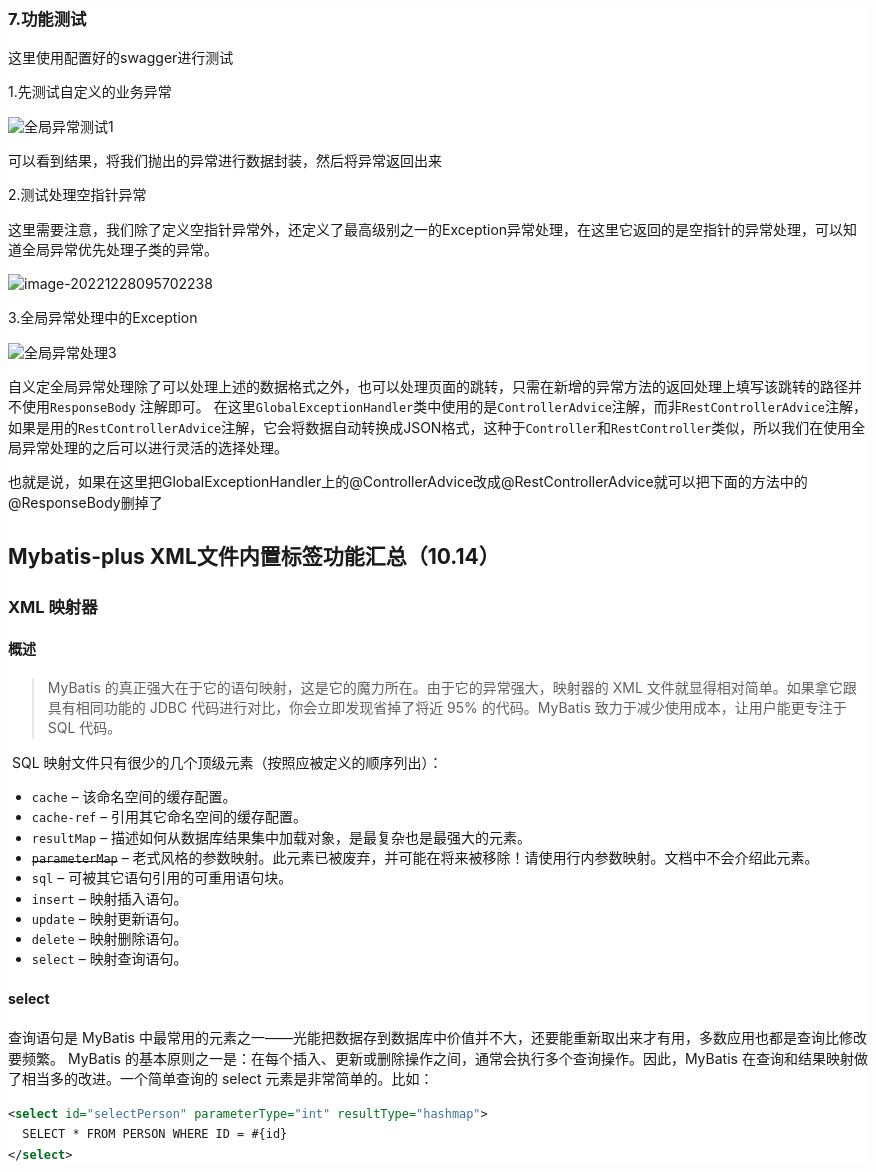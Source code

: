 ### 7.功能测试

这里使用配置好的swagger进行测试

1.先测试自定义的业务异常

![全局异常测试1](E:\Notes\JavaNotes\Java技术储备\Java技术储备\全局异常测试1.png)

可以看到结果，将我们抛出的异常进行数据封装，然后将异常返回出来

2.测试处理空指针异常

这里需要注意，我们除了定义空指针异常外，还定义了最高级别之一的Exception异常处理，在这里它返回的是空指针的异常处理，可以知道全局异常优先处理子类的异常。



![image-20221228095702238](C:\Users\601725\AppData\Roaming\Typora\typora-user-images\image-20221228095702238.png)

3.全局异常处理中的Exception

![全局异常处理3](E:\Notes\JavaNotes\Java技术储备\Java技术储备\全局异常处理3.png)

​	自义定全局异常处理除了可以处理上述的数据格式之外，也可以处理页面的跳转，只需在新增的异常方法的返回处理上填写该跳转的路径并不使用`ResponseBody` 注解即可。 在这里`GlobalExceptionHandler`类中使用的是`ControllerAdvice`注解，而非`RestControllerAdvice`注解，如果是用的`RestControllerAdvice`注解，它会将数据自动转换成JSON格式，这种于`Controller`和`RestController`类似，所以我们在使用全局异常处理的之后可以进行灵活的选择处理。

​	也就是说，如果在这里把GlobalExceptionHandler上的@ControllerAdvice改成@RestControllerAdvice就可以把下面的方法中的@ResponseBody删掉了

## Mybatis-plus XML文件内置标签功能汇总（10.14）

### 	XML 映射器

#### 概述

> MyBatis 的真正强大在于它的语句映射，这是它的魔力所在。由于它的异常强大，映射器的 XML 文件就显得相对简单。如果拿它跟具有相同功能的 JDBC 代码进行对比，你会立即发现省掉了将近 95% 的代码。MyBatis 致力于减少使用成本，让用户能更专注于 SQL 代码。

​	SQL 映射文件只有很少的几个顶级元素（按照应被定义的顺序列出）：

- `cache` – 该命名空间的缓存配置。
- `cache-ref` – 引用其它命名空间的缓存配置。
- `resultMap` – 描述如何从数据库结果集中加载对象，是最复杂也是最强大的元素。
- ~~`parameterMap`~~ – 老式风格的参数映射。此元素已被废弃，并可能在将来被移除！请使用行内参数映射。文档中不会介绍此元素。
- `sql` – 可被其它语句引用的可重用语句块。
- `insert` – 映射插入语句。
- `update` – 映射更新语句。
- `delete` – 映射删除语句。
- `select` – 映射查询语句。

#### select

查询语句是 MyBatis 中最常用的元素之一——光能把数据存到数据库中价值并不大，还要能重新取出来才有用，多数应用也都是查询比修改要频繁。 MyBatis 的基本原则之一是：在每个插入、更新或删除操作之间，通常会执行多个查询操作。因此，MyBatis 在查询和结果映射做了相当多的改进。一个简单查询的 select 元素是非常简单的。比如：

```xml
<select id="selectPerson" parameterType="int" resultType="hashmap">
  SELECT * FROM PERSON WHERE ID = #{id}
</select>
```

